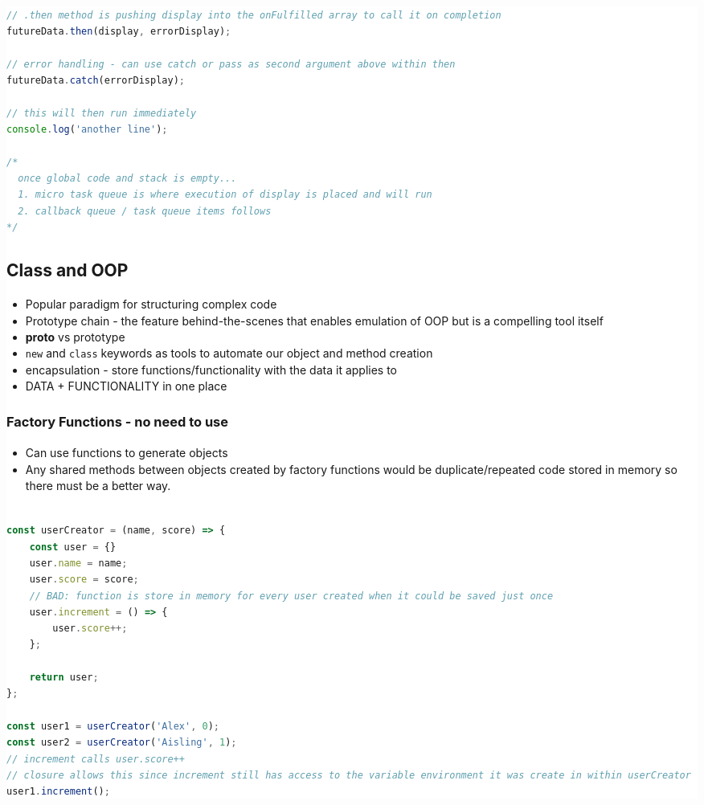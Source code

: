 ```js
// .then method is pushing display into the onFulfilled array to call it on completion
futureData.then(display, errorDisplay);

// error handling - can use catch or pass as second argument above within then
futureData.catch(errorDisplay);

// this will then run immediately
console.log('another line');

/*
  once global code and stack is empty...
  1. micro task queue is where execution of display is placed and will run 
  2. callback queue / task queue items follows
*/
```

## Class and OOP
* Popular paradigm for structuring complex code
* Prototype chain - the feature behind-the-scenes that enables emulation of OOP but is a compelling tool itself
* __proto__ vs prototype
* `new` and `class` keywords as tools to automate our object and method creation
* encapsulation - store functions/functionality with the data it applies to
* DATA + FUNCTIONALITY in one place

### Factory Functions - no need to use
* Can use functions to generate objects
* Any shared methods between objects created by factory functions would be duplicate/repeated code stored in memory so there must be a better way.
```js

const userCreator = (name, score) => {
    const user = {}
    user.name = name;
    user.score = score;
    // BAD: function is store in memory for every user created when it could be saved just once
    user.increment = () => {
        user.score++;
    };

    return user;
};

const user1 = userCreator('Alex', 0);
const user2 = userCreator('Aisling', 1);
// increment calls user.score++
// closure allows this since increment still has access to the variable environment it was create in within userCreator
user1.increment();
```
